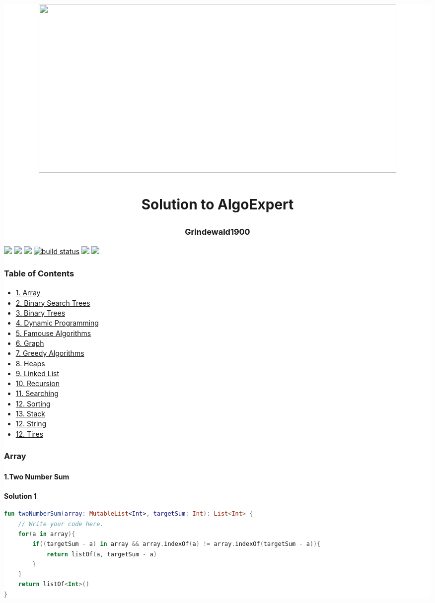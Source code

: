 

<p align="center">
  <a href="https://github.com/Grindewald1900/Notebook">
    <img src="https://assets.algoexpert.io/g1ec323b14b-prod/dist/social-logo.png" width="720" height="340">
  </a>
</p>
<h1 align="center">Solution to AlgoExpert</h1>
<h3 align="center">Grindewald1900 </h3>

<p align="left">
    <a href="" alt="Contributors">
        <img src="https://visitor-badge.glitch.me/badge?page_id=Grindewald1900.Leetcode-solution" /></a>
    <a href="https://github.com/Grindewald1900/Leetcode-solution/graphs/contributors" alt="Contributors">
        <img src="https://img.shields.io/github/contributors/Grindewald1900/Grindewald1900" /></a>
    <a href="https://github.com/Grindewald1900/Grindewald1900/pulse" alt="Activity">
        <img src="https://img.shields.io/github/commit-activity/m/Grindewald1900/Leetcode-solution" /></a>
    <a href="https://circleci.com/gh/Grindewald1900/Leetcode-solution/tree/master">
        <img src="https://img.shields.io/circleci/project/github/Grindewald1900/Leetcode-solution/master" alt="build status"></a>
    <a href="https://github.com/Grindewald1900/Notebook/blob/master/LICENSE.txt">
        <img src="https://img.shields.io/badge/license-MIT-green"
            /></a> 
    <a href="https://www.linkedin.com/in/yee-ren-19940924/">
        <img src="https://img.shields.io/badge/-LinkedIn-black.svg?style=flat-square&logo=linkedin&colorB=555"
            /></a>
</p>


### Table of Contents
*   [1. Array](#Part1)
*   [2. Binary Search Trees](#Part2)
*   [3. Binary Trees](#Part3)
*   [4. Dynamic Programming](#Part4)
*   [5. Famouse Algorithms](#Part5)
*   [6. Graph](#Part6)
*   [7. Greedy Algorithms](#Part7)
*   [8. Heaps](#Part8)
*   [9. Linked List](#Part9)
*   [10. Recursion](#Part10)
*   [11. Searching](#Part11)
*   [12. Sorting](#Part12)
*   [13. Stack](#Part13)
*   [12. String](#Part14)
*   [12. Tires](#Part15)


<a name = "Part1"></a>
### Array
#### 1.Two Number Sum
**Solution 1**
```Kotlin
fun twoNumberSum(array: MutableList<Int>, targetSum: Int): List<Int> {
    // Write your code here.
    for(a in array){
        if((targetSum - a) in array && array.indexOf(a) != array.indexOf(targetSum - a)){
            return listOf(a, targetSum - a)
        }
    }
    return listOf<Int>()
}
```